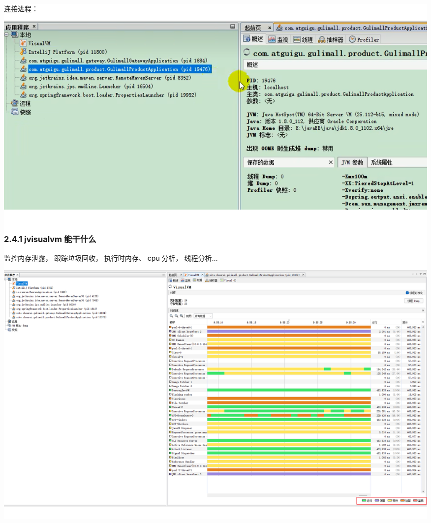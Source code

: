 连接进程：

![img](谷粒商城笔记+踩坑（11）——性能压测和调优，JMeter压力测试+jvisualvm监控性能+资源动静分离+修改堆内存.assets/97f91aacc07a4a97bc710d0d2a80ee75.png)![点击并拖拽以移动](data:image/gif;base64,R0lGODlhAQABAPABAP///wAAACH5BAEKAAAALAAAAAABAAEAAAICRAEAOw==)



### 2.4.1 jvisualvm 能干什么

监控内存泄露， 跟踪垃圾回收， 执行时内存、 cpu 分析， 线程分析…

![image-20211101095646712](谷粒商城笔记+踩坑（11）——性能压测和调优，JMeter压力测试+jvisualvm监控性能+资源动静分离+修改堆内存.assets/adb8901954ef08d3102fae80ce69b140.png)![点击并拖拽以移动](data:image/gif;base64,R0lGODlhAQABAPABAP///wAAACH5BAEKAAAALAAAAAABAAEAAAICRAEAOw==)
